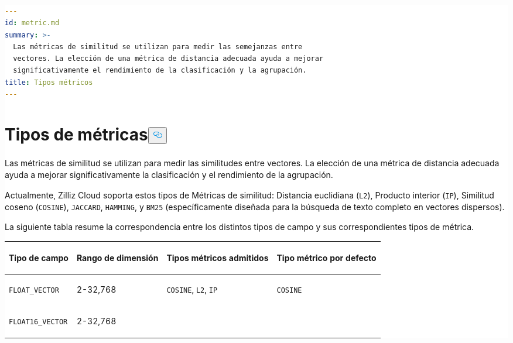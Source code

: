 ```yaml
---
id: metric.md
summary: >-
  Las métricas de similitud se utilizan para medir las semejanzas entre
  vectores. La elección de una métrica de distancia adecuada ayuda a mejorar
  significativamente el rendimiento de la clasificación y la agrupación.
title: Tipos métricos
---
```

<h1 id="Metric-Types​" class="common-anchor-header">Tipos de métricas<button data-href="#Metric-Types​" class="anchor-icon" translate="no">
      <svg translate="no"
        aria-hidden="true"
        focusable="false"
        height="20"
        version="1.1"
        viewBox="0 0 16 16"
        width="16"
      >
        <path
          fill="#0092E4"
          fill-rule="evenodd"
          d="M4 9h1v1H4c-1.5 0-3-1.69-3-3.5S2.55 3 4 3h4c1.45 0 3 1.69 3 3.5 0 1.41-.91 2.72-2 3.25V8.59c.58-.45 1-1.27 1-2.09C10 5.22 8.98 4 8 4H4c-.98 0-2 1.22-2 2.5S3 9 4 9zm9-3h-1v1h1c1 0 2 1.22 2 2.5S13.98 12 13 12H9c-.98 0-2-1.22-2-2.5 0-.83.42-1.64 1-2.09V6.25c-1.09.53-2 1.84-2 3.25C6 11.31 7.55 13 9 13h4c1.45 0 3-1.69 3-3.5S14.5 6 13 6z"
        ></path>
      </svg>
    </button></h1><p>Las métricas de similitud se utilizan para medir las similitudes entre vectores. La elección de una métrica de distancia adecuada ayuda a mejorar significativamente la clasificación y el rendimiento de la agrupación.</p>
<p>Actualmente, Zilliz Cloud soporta estos tipos de Métricas de similitud: Distancia euclidiana (<code translate="no">L2</code>), Producto interior (<code translate="no">IP</code>), Similitud coseno (<code translate="no">COSINE</code>), <code translate="no">JACCARD</code>, <code translate="no">HAMMING</code>, y <code translate="no">BM25</code> (específicamente diseñada para la búsqueda de texto completo en vectores dispersos).</p>
<p>La siguiente tabla resume la correspondencia entre los distintos tipos de campo y sus correspondientes tipos de métrica.</p>
<table data-block-token="LHu5dKCHro3mnTx6PsmckEsinQd"><thead><tr><th data-block-token="JOJvdTK9MouhT8x7tfGc59NGnfg" colspan="1" rowspan="1"><p data-block-token="TS9tdnaJaoG4kfx96cfcqXINnnc">Tipo de campo</p>
</th><th data-block-token="Iy8ZdPGpIo6nfwxiz4RcSuwanwf" colspan="1" rowspan="1"><p data-block-token="SKIAdxDFJo9oOyxg7iTcmfGAnz1">Rango de dimensión</p>
</th><th data-block-token="LkYndBOhGotOkGxsog2ciFTSnKd" colspan="1" rowspan="1"><p data-block-token="Nzcsdqt2WoZ4R5xQMT2cD0PQnAh">Tipos métricos admitidos</p>
</th><th data-block-token="Hw3WdXW8UoXmZhxNbTRcMGkjnLb" colspan="1" rowspan="1"><p data-block-token="NEB5drrS2o46Z1xvxNxcfYqsnyc">Tipo métrico por defecto</p>
</th></tr></thead><tbody><tr><td data-block-token="PGXedlNoqoilHxx2AGJc7i9mnjd" colspan="1" rowspan="1"><p data-block-token="YnSKdzakeoKzcmxFOhicXzWenEg"><code translate="no">FLOAT_VECTOR</code></p>
</td><td data-block-token="PsDDdjHs1ofQVcxorBXca4ognRh" colspan="1" rowspan="1"><p data-block-token="P8SsdIXb8oDZmcxQzhtccTM6nUd">2-32,768</p>
</td><td data-block-token="Lcd9dYDt7oQaFVxCWFFcSRtDnue" colspan="1" rowspan="1"><p data-block-token="L74NdaSY9o41qlxD7qJcIz5Lnkc"><code translate="no">COSINE</code>, <code translate="no">L2</code>, <code translate="no">IP</code></p>
</td><td data-block-token="Ay3Fd5LNqo4RPsxuuNpck2BMnkh" colspan="1" rowspan="1"><p data-block-token="RF4udqckuoee0OxcAaqc4H7Yn7d"><code translate="no">COSINE</code></p>
</td></tr><tr><td data-block-token="XJjsdPYLAoS9UTx2dMfctcTDnGh" colspan="1" rowspan="1"><p data-block-token="Rxz7dFrd3oN2z8x9DioclY4lnNe"><code translate="no">FLOAT16_VECTOR</code></p>
</td><td data-block-token="CxFFd2zLGocDQ5x8W6KcaNsTncc" colspan="1" rowspan="1"><p data-block-token="LTFOd7WtZo7xPjxeuFcccCmynDb">2-32,768</p>